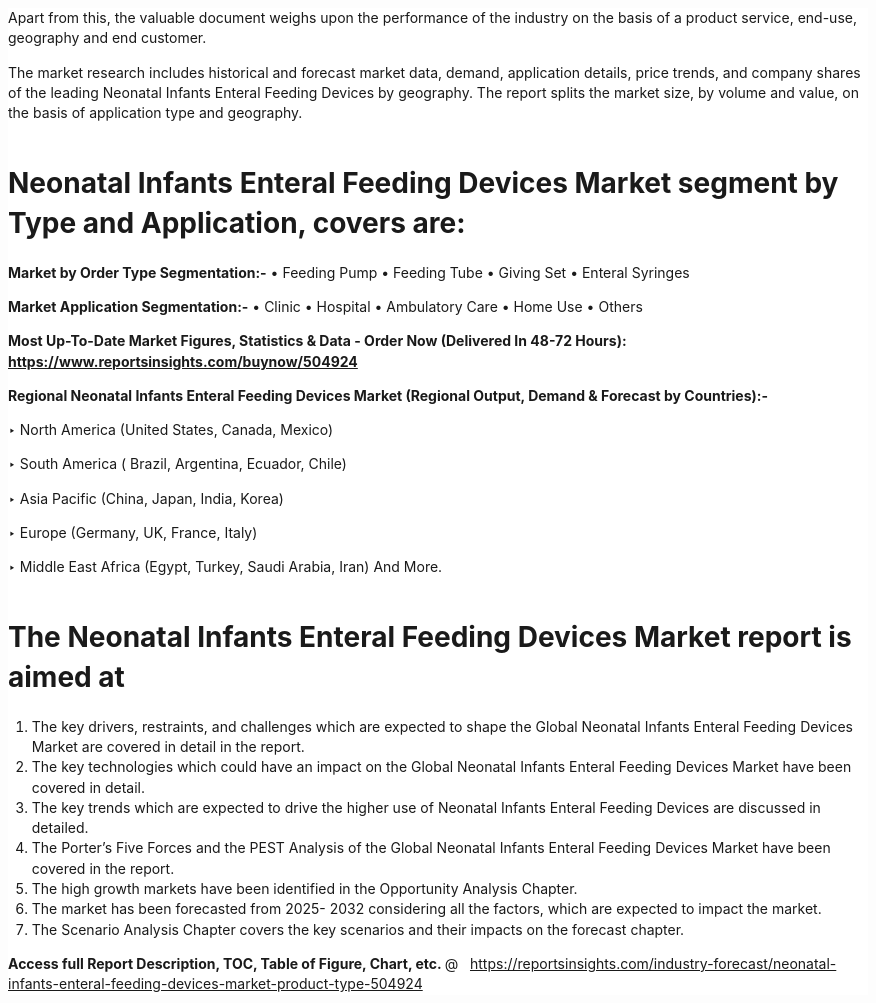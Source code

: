 Apart from this, the valuable document weighs upon the performance of the industry on the basis of a product service, end-use, geography and end customer.

The market research includes historical and forecast market data, demand, application details, price trends, and company shares of the leading Neonatal Infants Enteral Feeding Devices by geography. The report splits the market size, by volume and value, on the basis of application type and geography.

# <strong>Neonatal Infants Enteral Feeding Devices Market segment by Type and Application, covers are:</strong>

<strong>Market by Order Type Segmentation:-</strong>
• Feeding Pump
• Feeding Tube
• Giving Set
• Enteral Syringes

<strong>Market Application Segmentation:-</strong>
• Clinic
• Hospital
• Ambulatory Care
• Home Use
• Others

<strong>Most Up-To-Date Market Figures, Statistics & Data - Order Now (Delivered In 48-72 Hours): <a href=https://www.reportsinsights.com/buynow/504924>https://www.reportsinsights.com/buynow/504924</a></strong>

<strong>Regional Neonatal Infants Enteral Feeding Devices Market (Regional Output, Demand &amp; Forecast by Countries):-</strong>

‣ North America (United States, Canada, Mexico)

‣ South America ( Brazil, Argentina, Ecuador, Chile)

‣ Asia Pacific (China, Japan, India, Korea)

‣ Europe (Germany, UK, France, Italy)

‣ Middle East Africa (Egypt, Turkey, Saudi Arabia, Iran) And More.

# <strong>The Neonatal Infants Enteral Feeding Devices Market report is aimed at</strong>
<ol>
  <li>The key drivers, restraints, and challenges which are expected to shape the Global Neonatal Infants Enteral Feeding Devices Market are covered in detail in the report.</li>
  <li>The key technologies which could have an impact on the Global Neonatal Infants Enteral Feeding Devices Market have been covered in detail.</li>
  <li>The key trends which are expected to drive the higher use of Neonatal Infants Enteral Feeding Devices are discussed in detailed.</li>
  <li>The Porter’s Five Forces and the PEST Analysis of the Global Neonatal Infants Enteral Feeding Devices Market have been covered in the report.</li>
  <li>The high growth markets have been identified in the Opportunity Analysis Chapter.</li>
  <li>The market has been forecasted from 2025- 2032 considering all the factors, which are expected to impact the market.</li>
  <li>The Scenario Analysis Chapter covers the key scenarios and their impacts on the forecast chapter.</li>
</ol>
<strong>Access full Report Description, TOC, Table of Figure, Chart, etc. </strong>@   <a href=https://reportsinsights.com/industry-forecast/neonatal-infants-enteral-feeding-devices-market-product-type-504924>https://reportsinsights.com/industry-forecast/neonatal-infants-enteral-feeding-devices-market-product-type-504924</a>
